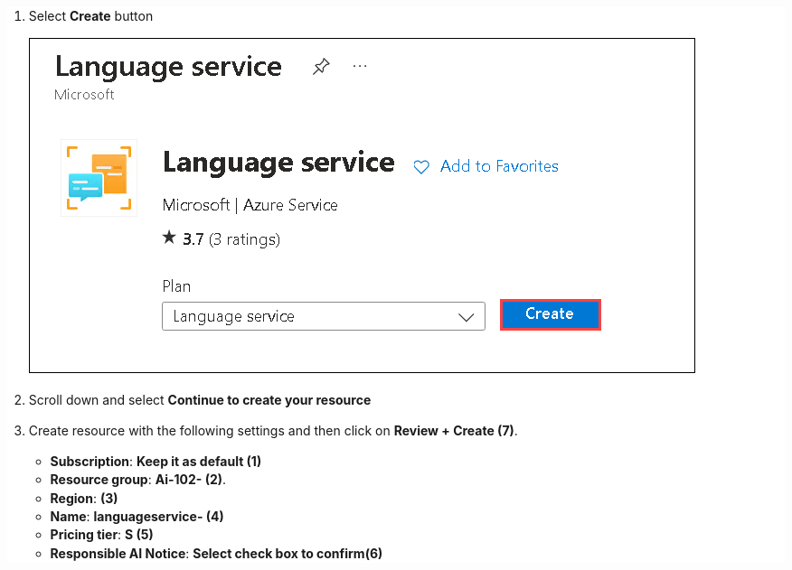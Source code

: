 1. Select **Create** button 

      ![](images/c-42.png)

1. Scroll down and select **Continue to create your resource** 

1. Create resource with the following settings and then click on **Review + Create (7)**.

    - **Subscription**: **Keep it as default (1)**
    - **Resource group**: **Ai-102-<inject key="DeploymentID" enableCopy="false" /></inject> (2)**.
    - **Region**: **<inject key="Region" enableCopy="false" /></inject> (3)**
    - **Name**: **languageservice-<inject key="DeploymentID" enableCopy="false" /></inject> (4)**
    - **Pricing tier**: **S (5)**
    - **Responsible AI Notice**: **Select check box to confirm(6)**
